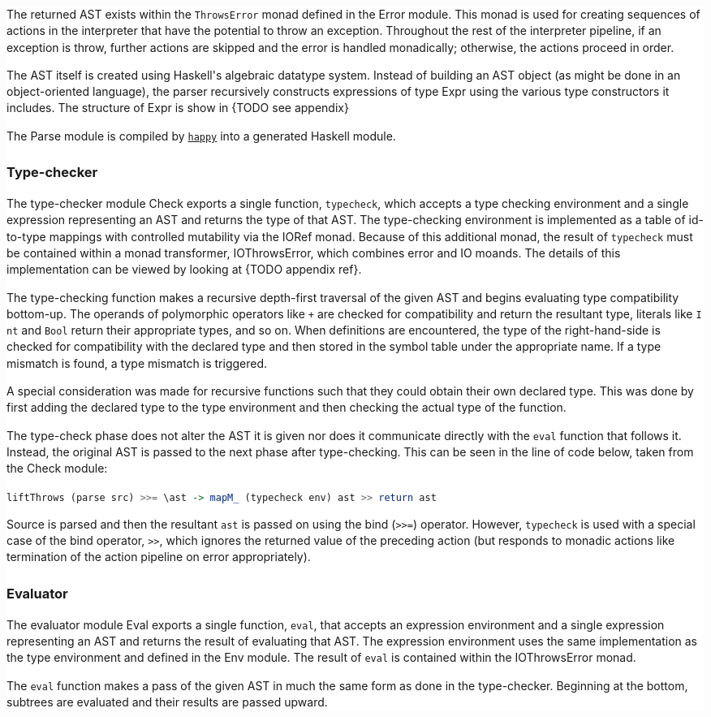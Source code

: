 The returned AST exists within the `ThrowsError` monad defined in the Error module. This monad is used for creating sequences of actions in the interpreter that have the potential to throw an exception. Throughout the rest of the interpreter pipeline, if an exception is throw, further actions are skipped and the error is handled monadically; otherwise, the actions proceed in order.

The AST itself is created using Haskell's algebraic datatype system. Instead of building an AST object (as might be done in an object-oriented language), the parser recursively constructs expressions of type Expr using the various type constructors it includes. The structure of Expr is show in {TODO see appendix}

The Parse module is compiled by [`happy`][happy] into a generated Haskell module.

[happy]: https://www.haskell.org/happy/

### Type-checker ###

The type-checker module Check exports a single function, `typecheck`, which accepts a type checking environment and a single expression representing an AST and returns the type of that AST. The type-checking environment is implemented as a table of id-to-type mappings with controlled mutability via the IORef monad. Because of this additional monad, the result of `typecheck` must be contained within a monad transformer, IOThrowsError, which combines error and IO moands. The details of this implementation can be viewed by looking at {TODO appendix ref}.

The type-checking function makes a recursive depth-first traversal of the given AST and begins evaluating type compatibility bottom-up. The operands of polymorphic operators like `+` are checked for compatibility and return the resultant type, literals like `Int` and `Bool` return their appropriate types, and so on. When definitions are encountered, the type of the right-hand-side is checked for compatibility with the declared type and then stored in the symbol table under the appropriate name. If a type mismatch is found, a type mismatch is triggered.

A special consideration was made for recursive functions such that they could obtain their own declared type. This was done by first adding the declared type to the type environment and then checking the actual type of the function.

The type-check phase does not alter the AST it is given nor does it communicate directly with the `eval` function that follows it. Instead, the original AST is passed to the next phase after type-checking. This can be seen in the line of code below, taken from the Check module:

```haskell
liftThrows (parse src) >>= \ast -> mapM_ (typecheck env) ast >> return ast
```

Source is parsed and then the resultant `ast` is passed on using the bind (`>>=`) operator. However, `typecheck` is used with a special case of the bind operator, `>>`, which ignores the returned value of the preceding action (but responds to monadic actions like termination of the action pipeline on error appropriately).

### Evaluator ###

The evaluator module Eval exports a single function, `eval`, that accepts an expression environment and a single expression representing an AST and returns the result of evaluating that AST. The expression environment uses the same implementation as the type environment and defined in the Env module. The result of `eval` is contained within the IOThrowsError monad.

The `eval` function makes a pass of the given AST in much the same form as done in the type-checker. Beginning at the bottom, subtrees are evaluated and their results are passed upward.


[alex]: https://www.haskell.org/alex/